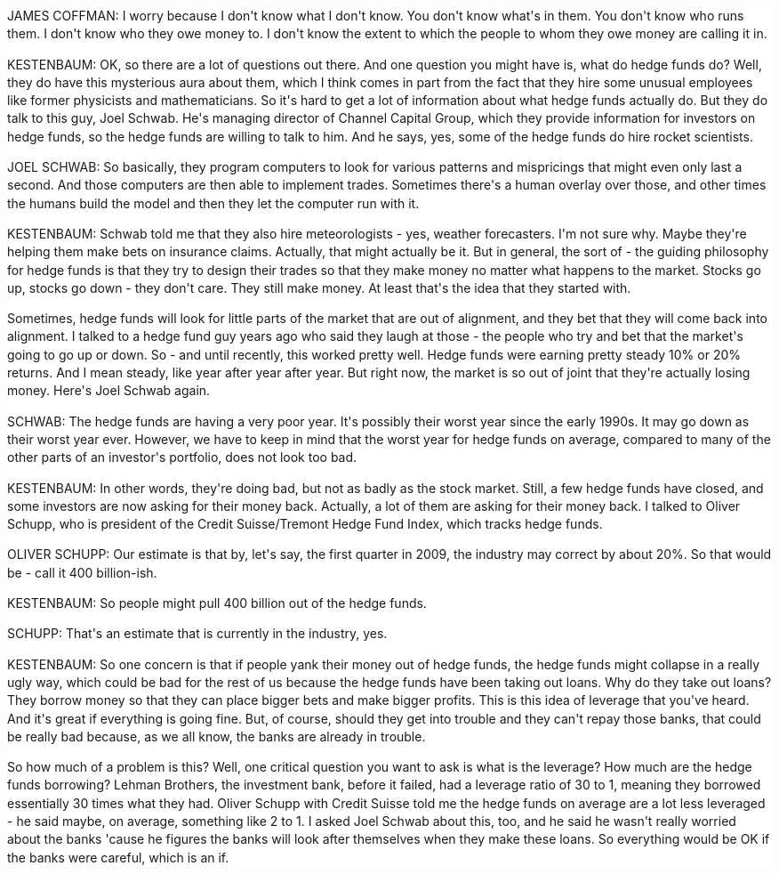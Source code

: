 JAMES COFFMAN: I worry because I don't know what I don't know. You don't know what's in them. You don't know who runs them. I don't know who they owe money to. I don't know the extent to which the people to whom they owe money are calling it in.

KESTENBAUM: OK, so there are a lot of questions out there. And one question you might have is, what do hedge funds do? Well, they do have this mysterious aura about them, which I think comes in part from the fact that they hire some unusual employees like former physicists and mathematicians. So it's hard to get a lot of information about what hedge funds actually do. But they do talk to this guy, Joel Schwab. He's managing director of Channel Capital Group, which they provide information for investors on hedge funds, so the hedge funds are willing to talk to him. And he says, yes, some of the hedge funds do hire rocket scientists.

JOEL SCHWAB: So basically, they program computers to look for various patterns and mispricings that might even only last a second. And those computers are then able to implement trades. Sometimes there's a human overlay over those, and other times the humans build the model and then they let the computer run with it.

KESTENBAUM: Schwab told me that they also hire meteorologists - yes, weather forecasters. I'm not sure why. Maybe they're helping them make bets on insurance claims. Actually, that might actually be it. But in general, the sort of - the guiding philosophy for hedge funds is that they try to design their trades so that they make money no matter what happens to the market. Stocks go up, stocks go down - they don't care. They still make money. At least that's the idea that they started with.

Sometimes, hedge funds will look for little parts of the market that are out of alignment, and they bet that they will come back into alignment. I talked to a hedge fund guy years ago who said they laugh at those - the people who try and bet that the market's going to go up or down. So - and until recently, this worked pretty well. Hedge funds were earning pretty steady 10% or 20% returns. And I mean steady, like year after year after year. But right now, the market is so out of joint that they're actually losing money. Here's Joel Schwab again.

SCHWAB: The hedge funds are having a very poor year. It's possibly their worst year since the early 1990s. It may go down as their worst year ever. However, we have to keep in mind that the worst year for hedge funds on average, compared to many of the other parts of an investor's portfolio, does not look too bad.

KESTENBAUM: In other words, they're doing bad, but not as badly as the stock market. Still, a few hedge funds have closed, and some investors are now asking for their money back. Actually, a lot of them are asking for their money back. I talked to Oliver Schupp, who is president of the Credit Suisse/Tremont Hedge Fund Index, which tracks hedge funds.

OLIVER SCHUPP: Our estimate is that by, let's say, the first quarter in 2009, the industry may correct by about 20%. So that would be - call it 400 billion-ish.

KESTENBAUM: So people might pull 400 billion out of the hedge funds.

SCHUPP: That's an estimate that is currently in the industry, yes.

KESTENBAUM: So one concern is that if people yank their money out of hedge funds, the hedge funds might collapse in a really ugly way, which could be bad for the rest of us because the hedge funds have been taking out loans. Why do they take out loans? They borrow money so that they can place bigger bets and make bigger profits. This is this idea of leverage that you've heard. And it's great if everything is going fine. But, of course, should they get into trouble and they can't repay those banks, that could be really bad because, as we all know, the banks are already in trouble.

So how much of a problem is this? Well, one critical question you want to ask is what is the leverage? How much are the hedge funds borrowing? Lehman Brothers, the investment bank, before it failed, had a leverage ratio of 30 to 1, meaning they borrowed essentially 30 times what they had. Oliver Schupp with Credit Suisse told me the hedge funds on average are a lot less leveraged - he said maybe, on average, something like 2 to 1. I asked Joel Schwab about this, too, and he said he wasn't really worried about the banks 'cause he figures the banks will look after themselves when they make these loans. So everything would be OK if the banks were careful, which is an if.
